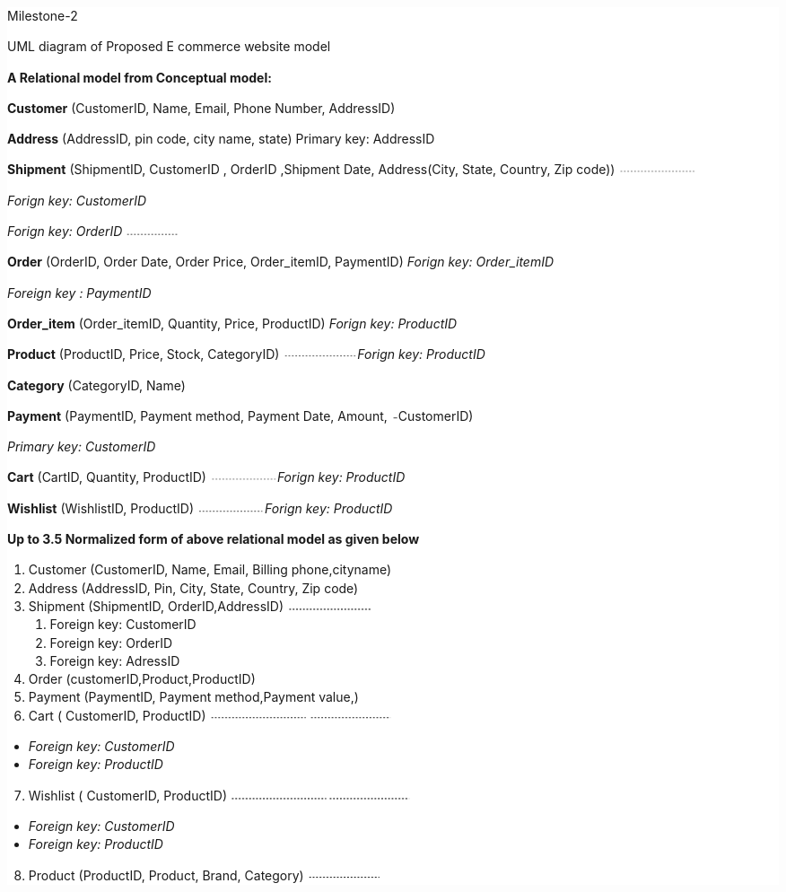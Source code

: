 Milestone-2 

UML diagram of Proposed E commerce website model 

**A Relational model from Conceptual model:** 

**Customer** (CustomerID, Name, Email, Phone Number, AddressID) 

**Address** (AddressID, pin code, city name, state)    Primary key: AddressID 

**Shipment** (ShipmentID, CustomerID , OrderID ,Shipment Date, Address(City,      State, Country, Zip code)) ![](./src/Aspose.Words.97ab8d6c-5a46-493a-a322-7b8e9759d5b8.002.png)

*Forign key: CustomerID* 

*Forign key: OrderID ![](./src/Aspose.Words.97ab8d6c-5a46-493a-a322-7b8e9759d5b8.003.png)*

**Order** (OrderID, Order Date, Order Price, Order\_itemID, PaymentID) *Forign key: Order\_itemID* 

*Foreign key : PaymentID* 

**Order\_item** (Order\_itemID, Quantity, Price, ProductID) *Forign key: ProductID* 

**Product** (ProductID, Price, Stock, CategoryID) ![](./src/Aspose.Words.97ab8d6c-5a46-493a-a322-7b8e9759d5b8.004.png)*Forign key: ProductID* 

**Category** (CategoryID, Name) 

**Payment** (PaymentID, Payment method, Payment Date, Amount, ![](./src/Aspose.Words.97ab8d6c-5a46-493a-a322-7b8e9759d5b8.005.png)CustomerID) 

*Primary key: CustomerID* 

**Cart** (CartID, Quantity, ProductID) ![](./src/Aspose.Words.97ab8d6c-5a46-493a-a322-7b8e9759d5b8.006.png)*Forign key: ProductID* 

**Wishlist** (WishlistID, ProductID) ![](./src/Aspose.Words.97ab8d6c-5a46-493a-a322-7b8e9759d5b8.007.png)*Forign key: ProductID* 

**Up to 3.5 Normalized form of above relational model as given below** 

1. Customer (CustomerID, Name, Email, Billing phone,cityname) 
1. Address (AddressID, Pin, City, State, Country, Zip code) 
1. Shipment  (ShipmentID,  OrderID,AddressID) ![](./src/Aspose.Words.97ab8d6c-5a46-493a-a322-7b8e9759d5b8.008.png)
   1. Foreign key: CustomerID 
   1. Foreign key: OrderID 
   1. Foreign key: AdressID 
1. Order (customerID,Product,ProductID) 
1. Payment (PaymentID, Payment method,Payment value,) 
1. Cart ( CustomerID, ProductID) ![](./src/Aspose.Words.97ab8d6c-5a46-493a-a322-7b8e9759d5b8.009.png)![](./src/Aspose.Words.97ab8d6c-5a46-493a-a322-7b8e9759d5b8.010.png)
- *Foreign key: CustomerID* 
- *Foreign key: ProductID* 
7. Wishlist ( CustomerID, ProductID) ![](./src/Aspose.Words.97ab8d6c-5a46-493a-a322-7b8e9759d5b8.011.png)![](./src/Aspose.Words.97ab8d6c-5a46-493a-a322-7b8e9759d5b8.012.png)
- *Foreign key: CustomerID* 
- *Foreign key: ProductID* 
8. Product (ProductID, Product, Brand, Category) ![](./src/Aspose.Words.97ab8d6c-5a46-493a-a322-7b8e9759d5b8.013.png)

